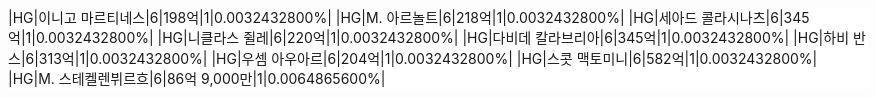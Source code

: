 |HG|이니고 마르티네스|6|198억|1|0.0032432800%|
|HG|M. 아르놀트|6|218억|1|0.0032432800%|
|HG|세아드 콜라시나츠|6|345억|1|0.0032432800%|
|HG|니클라스 쥘레|6|220억|1|0.0032432800%|
|HG|다비데 칼라브리아|6|345억|1|0.0032432800%|
|HG|하비 반스|6|313억|1|0.0032432800%|
|HG|우셈 아우아르|6|204억|1|0.0032432800%|
|HG|스콧 맥토미니|6|582억|1|0.0032432800%|
|HG|M. 스테켈렌뷔르흐|6|86억 9,000만|1|0.0064865600%|
